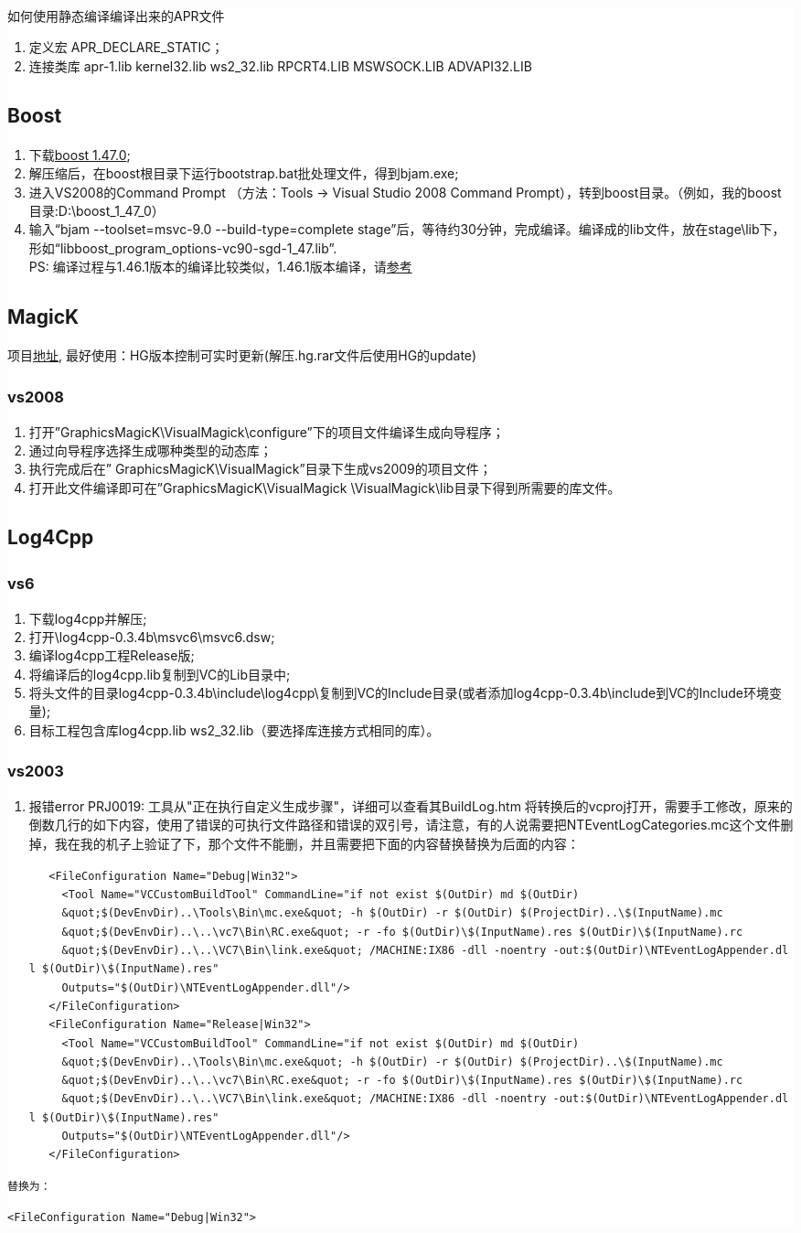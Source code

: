 如何使用静态编译编译出来的APR文件
1. 定义宏 APR_DECLARE_STATIC；
2. 连接类库 apr-1.lib kernel32.lib ws2_32.lib RPCRT4.LIB MSWSOCK.LIB ADVAPI32.LIB

## Boost
1. 下载[boost 1.47.0](http://sourceforge.net/projects/boost/files/boost/1.47.0/);  
2. 解压缩后，在boost根目录下运行bootstrap.bat批处理文件，得到bjam.exe;  
3. 进入VS2008的Command Prompt （方法：Tools -> Visual Studio 2008 Command Prompt），转到boost目录。（例如，我的boost目录:D:\boost_1_47_0）  
4. 输入“bjam --toolset=msvc-9.0 --build-type=complete stage”后，等待约30分钟，完成编译。编译成的lib文件，放在stage\lib下，形如“libboost_program_options-vc90-sgd-1_47.lib”.    
PS: 编译过程与1.46.1版本的编译比较类似，1.46.1版本编译，请[参考](http://blog.csdn.net/great3779/article/details/6454663)

## MagicK
项目[地址](http://sourceforge.net/projects/graphicsmagick/), 最好使用：HG版本控制可实时更新(解压.hg.rar文件后使用HG的update)  
### vs2008
1. 打开”GraphicsMagicK\VisualMagick\configure”下的项目文件编译生成向导程序；
2. 通过向导程序选择生成哪种类型的动态库；
3. 执行完成后在” GraphicsMagicK\VisualMagick”目录下生成vs2009的项目文件；
4. 打开此文件编译即可在”GraphicsMagicK\VisualMagick \VisualMagick\lib目录下得到所需要的库文件。

## Log4Cpp
### vs6
1. 下载log4cpp并解压;
2. 打开\log4cpp-0.3.4b\msvc6\msvc6.dsw;
3. 编译log4cpp工程Release版;
4. 将编译后的log4cpp.lib复制到VC的Lib目录中;
5. 将头文件的目录log4cpp-0.3.4b\include\log4cpp\复制到VC的Include目录(或者添加log4cpp-0.3.4b\include到VC的Include环境变量);
6. 目标工程包含库log4cpp.lib ws2_32.lib（要选择库连接方式相同的库）。

### vs2003
1. 报错error PRJ0019: 工具从"正在执行自定义生成步骤"，详细可以查看其BuildLog.htm 将转换后的vcproj打开，需要手工修改，原来的倒数几行的如下内容，使用了错误的可执行文件路径和错误的双引号，请注意，有的人说需要把NTEventLogCategories.mc这个文件删掉，我在我的机子上验证了下，那个文件不能删，并且需要把下面的内容替换替换为后面的内容：
   ```
      <FileConfiguration Name="Debug|Win32">
        <Tool Name="VCCustomBuildTool" CommandLine="if not exist $(OutDir) md $(OutDir)
        &quot;$(DevEnvDir)..\Tools\Bin\mc.exe&quot; -h $(OutDir) -r $(OutDir) $(ProjectDir)..\$(InputName).mc
        &quot;$(DevEnvDir)..\..\vc7\Bin\RC.exe&quot; -r -fo $(OutDir)\$(InputName).res $(OutDir)\$(InputName).rc
        &quot;$(DevEnvDir)..\..\VC7\Bin\link.exe&quot; /MACHINE:IX86 -dll -noentry -out:$(OutDir)\NTEventLogAppender.dll $(OutDir)\$(InputName).res"
        Outputs="$(OutDir)\NTEventLogAppender.dll"/>
      </FileConfiguration>
      <FileConfiguration Name="Release|Win32">
        <Tool Name="VCCustomBuildTool" CommandLine="if not exist $(OutDir) md $(OutDir)
        &quot;$(DevEnvDir)..\Tools\Bin\mc.exe&quot; -h $(OutDir) -r $(OutDir) $(ProjectDir)..\$(InputName).mc
        &quot;$(DevEnvDir)..\..\vc7\Bin\RC.exe&quot; -r -fo $(OutDir)\$(InputName).res $(OutDir)\$(InputName).rc
        &quot;$(DevEnvDir)..\..\VC7\Bin\link.exe&quot; /MACHINE:IX86 -dll -noentry -out:$(OutDir)\NTEventLogAppender.dll $(OutDir)\$(InputName).res"
        Outputs="$(OutDir)\NTEventLogAppender.dll"/>
      </FileConfiguration>
  ```
  替换为：
  ```
	<FileConfiguration Name="Debug|Win32">
  ```